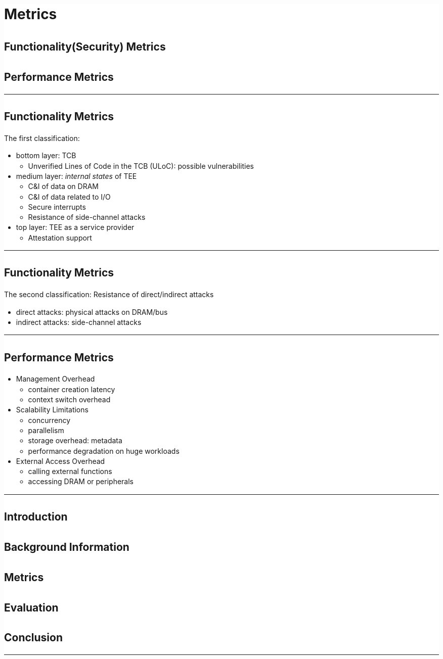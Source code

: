
# Metrics
## Functionality(Security) Metrics
## Performance Metrics


---

## Functionality Metrics
The first classification:
* bottom layer: TCB
  * Unverified Lines of Code in the TCB (ULoC): possible vulnerabilities
* medium layer: *internal states* of TEE
  * C&I of data on DRAM
  * C&I of data related to I/O
  * Secure interrupts
  * Resistance of side-channel attacks
* top layer: TEE as a service provider
  * Attestation support

---

## Functionality Metrics
The second classification:
Resistance of direct/indirect attacks
* direct attacks: physical attacks on DRAM/bus
* indirect attacks: side-channel attacks

---

## Performance Metrics
* Management Overhead
  * container creation latency
  * context switch overhead
* Scalability Limitations
  * concurrency
  * parallelism
  * storage overhead: metadata
  * performance degradation on huge workloads
* External Access Overhead
  * calling external functions
  * accessing DRAM or peripherals

---

## Introduction
## Background Information
## Metrics
## **Evaluation**
## Conclusion

---